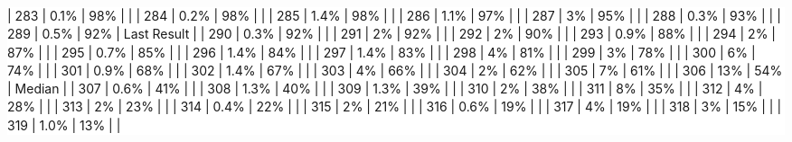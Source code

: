 | 283 | 0.1% | 98% |  |
| 284 | 0.2% | 98% |  |
| 285 | 1.4% | 98% |  |
| 286 | 1.1% | 97% |  |
| 287 | 3% | 95% |  |
| 288 | 0.3% | 93% |  |
| 289 | 0.5% | 92% | Last Result |
| 290 | 0.3% | 92% |  |
| 291 | 2% | 92% |  |
| 292 | 2% | 90% |  |
| 293 | 0.9% | 88% |  |
| 294 | 2% | 87% |  |
| 295 | 0.7% | 85% |  |
| 296 | 1.4% | 84% |  |
| 297 | 1.4% | 83% |  |
| 298 | 4% | 81% |  |
| 299 | 3% | 78% |  |
| 300 | 6% | 74% |  |
| 301 | 0.9% | 68% |  |
| 302 | 1.4% | 67% |  |
| 303 | 4% | 66% |  |
| 304 | 2% | 62% |  |
| 305 | 7% | 61% |  |
| 306 | 13% | 54% | Median |
| 307 | 0.6% | 41% |  |
| 308 | 1.3% | 40% |  |
| 309 | 1.3% | 39% |  |
| 310 | 2% | 38% |  |
| 311 | 8% | 35% |  |
| 312 | 4% | 28% |  |
| 313 | 2% | 23% |  |
| 314 | 0.4% | 22% |  |
| 315 | 2% | 21% |  |
| 316 | 0.6% | 19% |  |
| 317 | 4% | 19% |  |
| 318 | 3% | 15% |  |
| 319 | 1.0% | 13% |  |